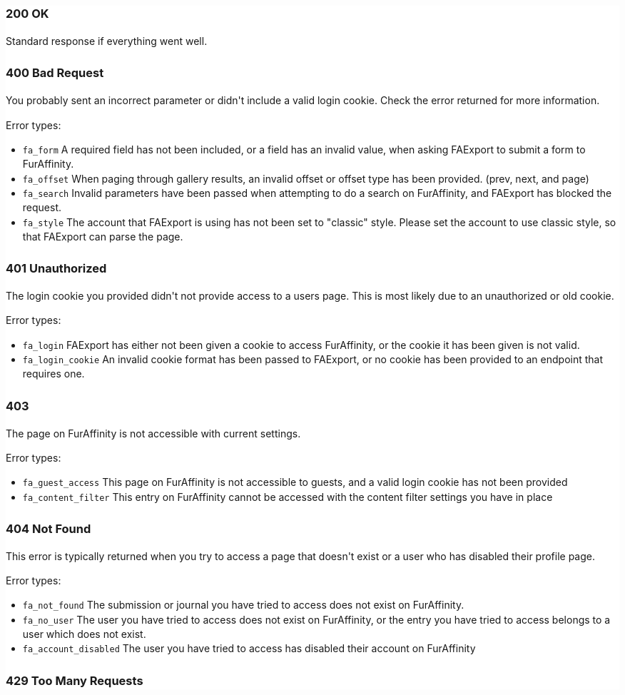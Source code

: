 ### 200 OK

Standard response if everything went well.

### 400 Bad Request

You probably sent an incorrect parameter or didn't include a valid login cookie.
Check the error returned for more information.

Error types:

- `fa_form` A required field has not been included, or a field has an invalid value, when asking FAExport to submit a form to FurAffinity. 
- `fa_offset` When paging through gallery results, an invalid offset or offset type has been provided. (prev, next, and page)
- `fa_search` Invalid parameters have been passed when attempting to do a search on FurAffinity, and FAExport has blocked the request.
- `fa_style` The account that FAExport is using has not been set to "classic" style. Please set the account to use classic style, so that FAExport can parse the page.

### 401 Unauthorized

The login cookie you provided didn't not provide access to a users page.
This is most likely due to an unauthorized or old cookie.

Error types:

- `fa_login` FAExport has either not been given a cookie to access FurAffinity, or the cookie it has been given is not valid.
- `fa_login_cookie` An invalid cookie format has been passed to FAExport, or no cookie has been provided to an endpoint that requires one.

### 403

The page on FurAffinity is not accessible with current settings.

Error types:

- `fa_guest_access` This page on FurAffinity is not accessible to guests, and a valid login cookie has not been provided 
- `fa_content_filter` This entry on FurAffinity cannot be accessed with the content filter settings you have in place

### 404 Not Found

This error is typically returned when you try to access a page that doesn't exist
or a user who has disabled their profile page.

Error types:

- `fa_not_found` The submission or journal you have tried to access does not exist on FurAffinity.
- `fa_no_user` The user you have tried to access does not exist on FurAffinity, or the entry you have tried to access belongs to a user which does not exist.
- `fa_account_disabled` The user you have tried to access has disabled their account on FurAffinity

### 429 Too Many Requests
